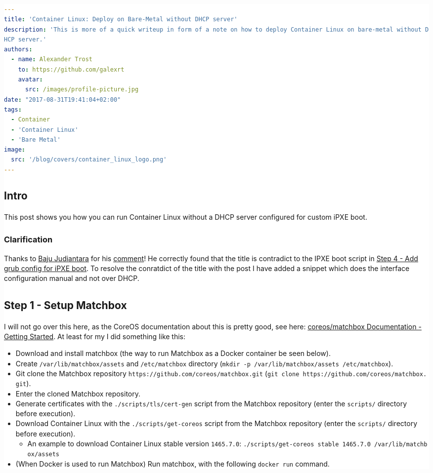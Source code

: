 ```yaml
---
title: 'Container Linux: Deploy on Bare-Metal without DHCP server'
description: 'This is more of a quick writeup in form of a note on how to deploy Container Linux on bare-metal without DHCP server.'
authors:
  - name: Alexander Trost
    to: https://github.com/galexrt
    avatar:
      src: /images/profile-picture.jpg
date: "2017-08-31T19:41:04+02:00"
tags:
  - Container
  - 'Container Linux'
  - 'Bare Metal'
image:
  src: '/blog/covers/container_linux_logo.png'
---
```


## Intro

This post shows you how you can run Container Linux without a DHCP server configured for custom iPXE boot.

### Clarification

Thanks to [Baju Judiantara](https://disqus.com/by/judiantara/) for his [comment](https://disq.us/p/1p8dqa7)!
He correctly found that the title is contradict to the IPXE boot script in [Step 4 - Add grub config for iPXE boot](#Step-4-Add-grub-config-for-iPXE-boot).
To resolve the conratdict of the title with the post I have added a snippet which does the interface configuration manual and not over DHCP.

## Step 1 - Setup Matchbox

I will not go over this here, as the CoreOS documentation about this is pretty good, see here: [coreos/matchbox Documentation - Getting Started](https://github.com/coreos/matchbox/blob/master/Documentation/getting-started.md#matchbox).
At least for my I did something like this:

* Download and install matchbox (the way to run Matchbox as a Docker container be seen below).
* Create `/var/lib/matchbox/assets` and `/etc/matchbox` directory (`mkdir -p /var/lib/matchbox/assets /etc/matchbox`).
* Git clone the Matchbox repository `https://github.com/coreos/matchbox.git` (`git clone https://github.com/coreos/matchbox.git`).
* Enter the cloned Matchbox repository.
* Generate certificates with the `./scripts/tls/cert-gen` script from the Matchbox repository (enter the `scripts/` directory before execution).
* Download Container Linux with the `./scripts/get-coreos` script from the Matchbox repository (enter the `scripts/` directory before execution).
    * An example to download Container Linux stable version `1465.7.0`: `./scripts/get-coreos stable 1465.7.0 /var/lib/matchbox/assets`
* (When Docker is used to run Matchbox) Run matchbox, with the following `docker run` command.
